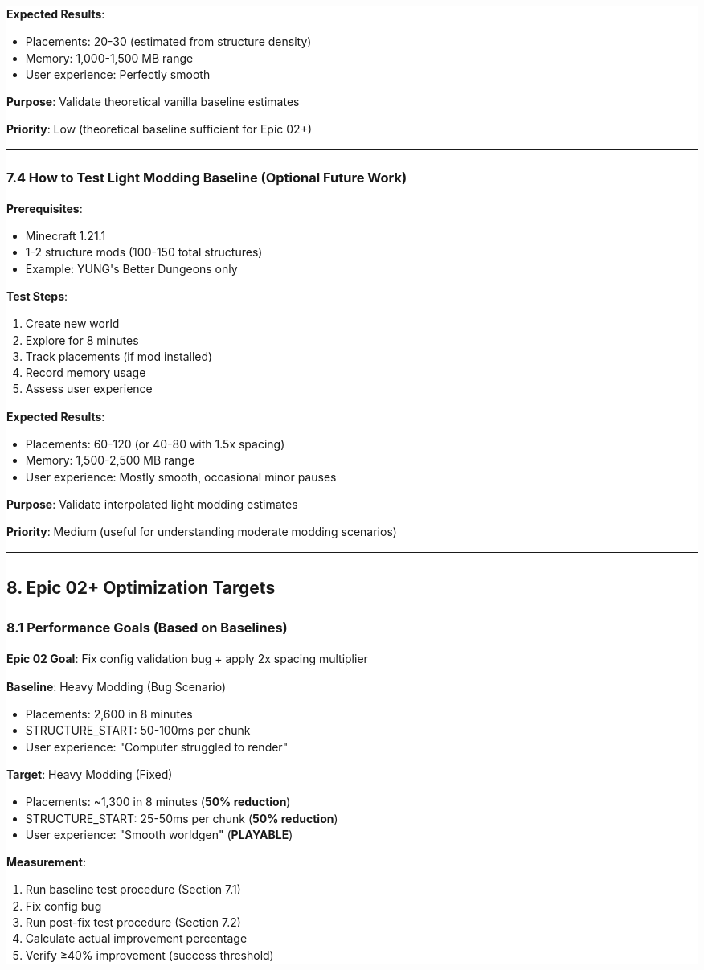 **Expected Results**:
- Placements: 20-30 (estimated from structure density)
- Memory: 1,000-1,500 MB range
- User experience: Perfectly smooth

**Purpose**: Validate theoretical vanilla baseline estimates

**Priority**: Low (theoretical baseline sufficient for Epic 02+)

---

### 7.4 How to Test Light Modding Baseline (Optional Future Work)

**Prerequisites**:
- Minecraft 1.21.1
- 1-2 structure mods (100-150 total structures)
- Example: YUNG's Better Dungeons only

**Test Steps**:
1. Create new world
2. Explore for 8 minutes
3. Track placements (if mod installed)
4. Record memory usage
5. Assess user experience

**Expected Results**:
- Placements: 60-120 (or 40-80 with 1.5x spacing)
- Memory: 1,500-2,500 MB range
- User experience: Mostly smooth, occasional minor pauses

**Purpose**: Validate interpolated light modding estimates

**Priority**: Medium (useful for understanding moderate modding scenarios)

---

## 8. Epic 02+ Optimization Targets

### 8.1 Performance Goals (Based on Baselines)

**Epic 02 Goal**: Fix config validation bug + apply 2x spacing multiplier

**Baseline**: Heavy Modding (Bug Scenario)
- Placements: 2,600 in 8 minutes
- STRUCTURE_START: 50-100ms per chunk
- User experience: "Computer struggled to render"

**Target**: Heavy Modding (Fixed)
- Placements: ~1,300 in 8 minutes (**50% reduction**)
- STRUCTURE_START: 25-50ms per chunk (**50% reduction**)
- User experience: "Smooth worldgen" (**PLAYABLE**)

**Measurement**:
1. Run baseline test procedure (Section 7.1)
2. Fix config bug
3. Run post-fix test procedure (Section 7.2)
4. Calculate actual improvement percentage
5. Verify ≥40% improvement (success threshold)
